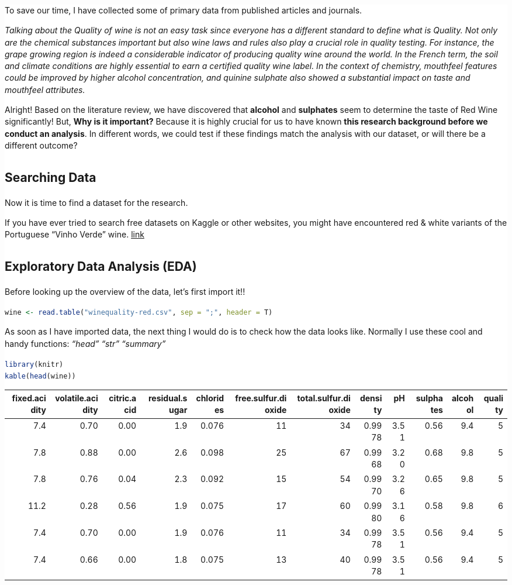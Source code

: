 To save our time, I have collected some of primary data from published
articles and journals.

*Talking about the Quality of wine is not an easy task since everyone
has a different standard to define what is Quality. Not only are the
chemical substances important but also wine laws and rules also play a
crucial role in quality testing. For instance, the grape growing region
is indeed a considerable indicator of producing quality wine around the
world. In the French term, the soil and climate conditions are highly
essential to earn a certified quality wine label. In the context of
chemistry, mouthfeel features could be improved by higher alcohol
concentration, and quinine sulphate also showed a substantial impact on
taste and mouthfeel attributes.*

Alright\! Based on the literature review, we have discovered that
**alcohol** and **sulphates** seem to determine the taste of Red Wine
significantly\! But, **Why is it important?** Because it is highly
crucial for us to have known **this research background before we
conduct an analysis**. In different words, we could test if these
findings match the analysis with our dataset, or will there be a
different outcome?

## Searching Data

Now it is time to find a dataset for the research.

If you have ever tried to search free datasets on Kaggle or other
websites, you might have encountered red & white variants of the
Portuguese “Vinho Verde” wine.
[link](https://www.kaggle.com/uciml/red-wine-quality-cortez-et-al-2009)

## Exploratory Data Analysis (EDA)

Before looking up the overview of the data, let’s first import it\!\!

``` r
wine <- read.table("winequality-red.csv", sep = ";", header = T)
```

As soon as I have imported data, the next thing I would do is to check
how the data looks like. Normally I use these cool and handy functions:
*“head”* *“str”* *“summary”*

``` r
library(knitr)
kable(head(wine))
```

| fixed.acidity | volatile.acidity | citric.acid | residual.sugar | chlorides | free.sulfur.dioxide | total.sulfur.dioxide | density |   pH | sulphates | alcohol | quality |
| ------------: | ---------------: | ----------: | -------------: | --------: | ------------------: | -------------------: | ------: | ---: | --------: | ------: | ------: |
|           7.4 |             0.70 |        0.00 |            1.9 |     0.076 |                  11 |                   34 |  0.9978 | 3.51 |      0.56 |     9.4 |       5 |
|           7.8 |             0.88 |        0.00 |            2.6 |     0.098 |                  25 |                   67 |  0.9968 | 3.20 |      0.68 |     9.8 |       5 |
|           7.8 |             0.76 |        0.04 |            2.3 |     0.092 |                  15 |                   54 |  0.9970 | 3.26 |      0.65 |     9.8 |       5 |
|          11.2 |             0.28 |        0.56 |            1.9 |     0.075 |                  17 |                   60 |  0.9980 | 3.16 |      0.58 |     9.8 |       6 |
|           7.4 |             0.70 |        0.00 |            1.9 |     0.076 |                  11 |                   34 |  0.9978 | 3.51 |      0.56 |     9.4 |       5 |
|           7.4 |             0.66 |        0.00 |            1.8 |     0.075 |                  13 |                   40 |  0.9978 | 3.51 |      0.56 |     9.4 |       5 |
